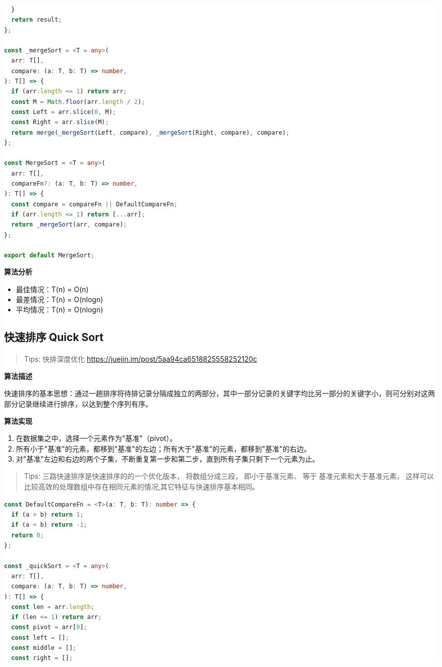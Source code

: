 ```ts
  }
  return result;
};

const _mergeSort = <T = any>(
  arr: T[],
  compare: (a: T, b: T) => number,
): T[] => {
  if (arr.length <= 1) return arr;
  const M = Math.floor(arr.length / 2);
  const Left = arr.slice(0, M);
  const Right = arr.slice(M);
  return merge(_mergeSort(Left, compare), _mergeSort(Right, compare), compare);
};

const MergeSort = <T = any>(
  arr: T[],
  compareFn?: (a: T, b: T) => number,
): T[] => {
  const compare = compareFn || DefaultCompareFn;
  if (arr.length <= 1) return [...arr];
  return _mergeSort(arr, compare);
};

export default MergeSort;
```

**算法分析**

- 最佳情况：T(n) = O(n)
- 最差情况：T(n) = O(nlogn)
- 平均情况：T(n) = O(nlogn)

## 快速排序 Quick Sort

> Tips: 快排深度优化 <https://juejin.im/post/5aa94ca6518825558252120c>

**算法描述**

快速排序的基本思想：通过一趟排序将待排记录分隔成独立的两部分，其中一部分记录的关键字均比另一部分的关键字小，则可分别对这两部分记录继续进行排序，以达到整个序列有序。

**算法实现**

1. 在数据集之中，选择一个元素作为"基准"（pivot）。
2. 所有小于"基准"的元素，都移到"基准"的左边；所有大于"基准"的元素，都移到"基准"的右边。
3. 对"基准"左边和右边的两个子集，不断重复第一步和第二步，直到所有子集只剩下一个元素为止。

> Tips: 三路快速排序是快速排序的的一个优化版本， 将数组分成三段， 即小于基准元素、 等于 基准元素和大于基准元素， 这样可以比较高效的处理数组中存在相同元素的情况,其它特征与快速排序基本相同。

```ts
const DefaultCompareFn = <T>(a: T, b: T): number => {
  if (a > b) return 1;
  if (a < b) return -1;
  return 0;
};

const _quickSort = <T = any>(
  arr: T[],
  compare: (a: T, b: T) => number,
): T[] => {
  const len = arr.length;
  if (len <= 1) return arr;
  const pivot = arr[0];
  const left = [];
  const middle = [];
  const right = [];
```